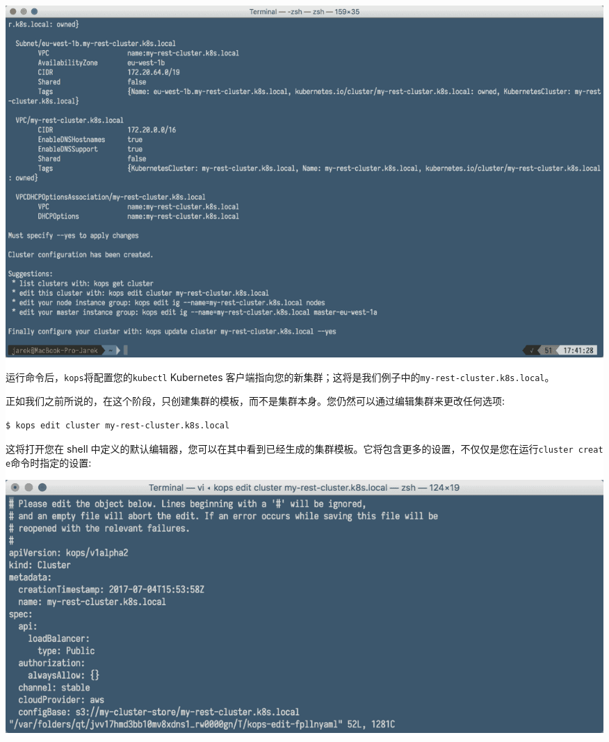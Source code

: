 ![](img/531ca29f-3e49-4242-b2ed-711f6fb9313c.png)

运行命令后，`kops`将配置您的`kubectl` Kubernetes 客户端指向您的新集群；这将是我们例子中的`my-rest-cluster.k8s.local`。

正如我们之前所说的，在这个阶段，只创建集群的模板，而不是集群本身。您仍然可以通过编辑集群来更改任何选项:

```
$ kops edit cluster my-rest-cluster.k8s.local  
```

这将打开您在 shell 中定义的默认编辑器，您可以在其中看到已经生成的集群模板。它将包含更多的设置，不仅仅是您在运行`cluster create`命令时指定的设置:

![](img/fded1084-f411-4291-8949-e87f9acf37df.png)
